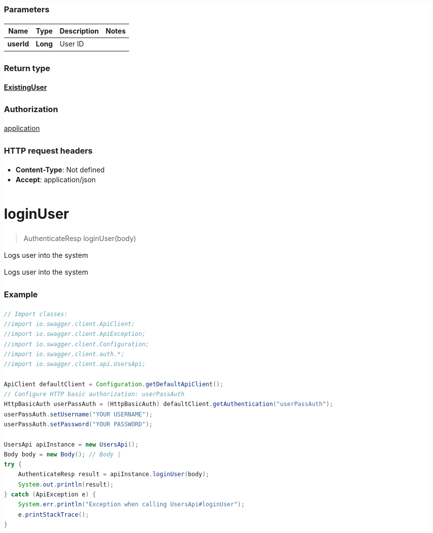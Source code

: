 ### Parameters

Name | Type | Description  | Notes
------------- | ------------- | ------------- | -------------
 **userId** | **Long**| User ID |

### Return type

[**ExistingUser**](ExistingUser.md)

### Authorization

[application](../README.md#application)

### HTTP request headers

 - **Content-Type**: Not defined
 - **Accept**: application/json

<a name="loginUser"></a>
# **loginUser**
> AuthenticateResp loginUser(body)

Logs user into the system

Logs user into the system

### Example
```java
// Import classes:
//import io.swagger.client.ApiClient;
//import io.swagger.client.ApiException;
//import io.swagger.client.Configuration;
//import io.swagger.client.auth.*;
//import io.swagger.client.api.UsersApi;

ApiClient defaultClient = Configuration.getDefaultApiClient();
// Configure HTTP basic authorization: userPassAuth
HttpBasicAuth userPassAuth = (HttpBasicAuth) defaultClient.getAuthentication("userPassAuth");
userPassAuth.setUsername("YOUR USERNAME");
userPassAuth.setPassword("YOUR PASSWORD");

UsersApi apiInstance = new UsersApi();
Body body = new Body(); // Body | 
try {
    AuthenticateResp result = apiInstance.loginUser(body);
    System.out.println(result);
} catch (ApiException e) {
    System.err.println("Exception when calling UsersApi#loginUser");
    e.printStackTrace();
}
```
